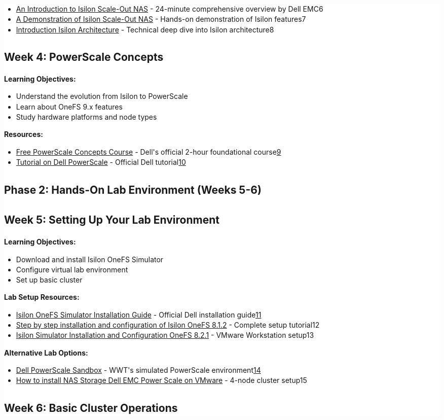 - [An Introduction to Isilon Scale-Out NAS](https://www.youtube.com/watch?v=ZvhG1wnTeUE) - 24-minute comprehensive overview by Dell EMC6
- [A Demonstration of Isilon Scale-Out NAS](https://www.youtube.com/watch?v=2538u7UFqew) - Hands-on demonstration of Isilon features7
- [Introduction Isilon Architecture](https://www.youtube.com/watch?v=cIMJDfPpBS8) - Technical deep dive into Isilon architecture8

## **Week 4: PowerScale Concepts**

**Learning Objectives:**

- Understand the evolution from Isilon to PowerScale
- Learn about OneFS 9.x features
- Study hardware platforms and node types

**Resources:**

- [Free PowerScale Concepts Course](https://learning.dell.com/content/dell/en-us/home/training/storage/powerscale.html) - Dell's official 2-hour foundational course[9](https://learning.dell.com/content/dell/en-us/home/training/storage/powerscale.html)
- [Tutorial on Dell PowerScale](https://www.dell.com/support/contents/en-in/videos/videoplayer/tutorial-on-dell-powerscale/6297632052001) - Official Dell tutorial[10](https://www.dell.com/support/contents/en-in/videos/videoplayer/tutorial-on-dell-powerscale/6297632052001)

## **Phase 2: Hands-On Lab Environment (Weeks 5-6)**

## **Week 5: Setting Up Your Lab Environment**

**Learning Objectives:**

- Download and install Isilon OneFS Simulator
- Configure virtual lab environment
- Set up basic cluster

**Lab Setup Resources:**

- [Isilon OneFS Simulator Installation Guide](https://www.delltechnologies.com/asset/es-es/products/storage/technical-support/docu94144.pdf) - Official Dell installation guide[11](https://www.delltechnologies.com/asset/es-es/products/storage/technical-support/docu94144.pdf)
- [Step by step installation and configuration of Isilon OneFS 8.1.2](https://www.youtube.com/watch?v=uscT_O8iUFo) - Complete setup tutorial12
- [Isilon Simulator Installation and Configuration OneFS 8.2.1](https://www.youtube.com/watch?v=hzST3yxZGCE) - VMware Workstation setup13

**Alternative Lab Options:**

- [Dell PowerScale Sandbox](https://www.wwt.com/lab/dell-powerscale-sandbox) - WWT's simulated PowerScale environment[14](https://www.wwt.com/lab/dell-powerscale-sandbox)
- [How to install NAS Storage Dell EMC Power Scale on VMware](https://www.youtube.com/watch?v=BcExhlDs2Mw) - 4-node cluster setup15

## **Week 6: Basic Cluster Operations**
